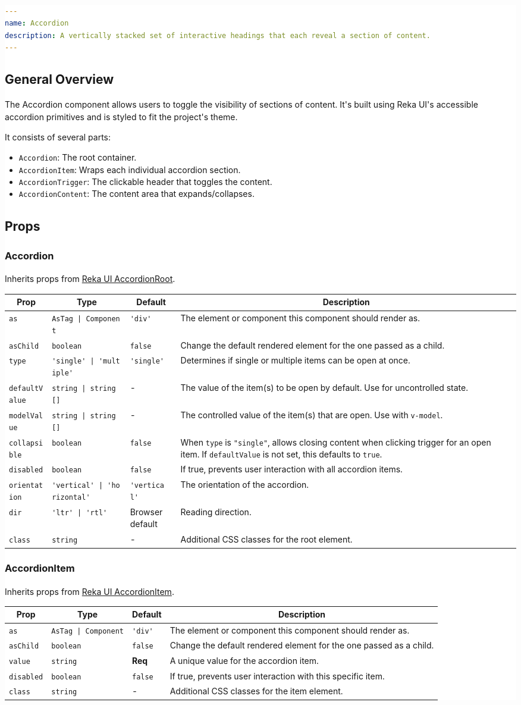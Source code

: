 ```yaml
---
name: Accordion
description: A vertically stacked set of interactive headings that each reveal a section of content.
---
```


## General Overview

The Accordion component allows users to toggle the visibility of sections of content. It's built using Reka UI's accessible accordion primitives and is styled to fit the project's theme.

It consists of several parts:

- `Accordion`: The root container.
- `AccordionItem`: Wraps each individual accordion section.
- `AccordionTrigger`: The clickable header that toggles the content.
- `AccordionContent`: The content area that expands/collapses.

## Props

### Accordion

Inherits props from [Reka UI AccordionRoot](https://reka-ui.com/components/accordion#root).

| Prop           | Type                         | Default         | Description                                                                                                                                      |
| -------------- | ---------------------------- | --------------- | ------------------------------------------------------------------------------------------------------------------------------------------------ |
| `as`           | `AsTag \| Component`         | `'div'`         | The element or component this component should render as.                                                                                        |
| `asChild`      | `boolean`                    | `false`         | Change the default rendered element for the one passed as a child.                                                                               |
| `type`         | `'single' \| 'multiple'`     | `'single'`      | Determines if single or multiple items can be open at once.                                                                                      |
| `defaultValue` | `string \| string[]`         | -               | The value of the item(s) to be open by default. Use for uncontrolled state.                                                                      |
| `modelValue`   | `string \| string[]`         | -               | The controlled value of the item(s) that are open. Use with `v-model`.                                                                           |
| `collapsible`  | `boolean`                    | `false`         | When `type` is `"single"`, allows closing content when clicking trigger for an open item. If `defaultValue` is not set, this defaults to `true`. |
| `disabled`     | `boolean`                    | `false`         | If true, prevents user interaction with all accordion items.                                                                                     |
| `orientation`  | `'vertical' \| 'horizontal'` | `'vertical'`    | The orientation of the accordion.                                                                                                                |
| `dir`          | `'ltr' \| 'rtl'`             | Browser default | Reading direction.                                                                                                                               |
| `class`        | `string`                     | -               | Additional CSS classes for the root element.                                                                                                     |

### AccordionItem

Inherits props from [Reka UI AccordionItem](https://reka-ui.com/components/accordion#item).

| Prop       | Type                 | Default | Description                                                        |
| ---------- | -------------------- | ------- | ------------------------------------------------------------------ |
| `as`       | `AsTag \| Component` | `'div'` | The element or component this component should render as.          |
| `asChild`  | `boolean`            | `false` | Change the default rendered element for the one passed as a child. |
| `value`    | `string`             | **Req** | A unique value for the accordion item.                             |
| `disabled` | `boolean`            | `false` | If true, prevents user interaction with this specific item.        |
| `class`    | `string`             | -       | Additional CSS classes for the item element.                       |
